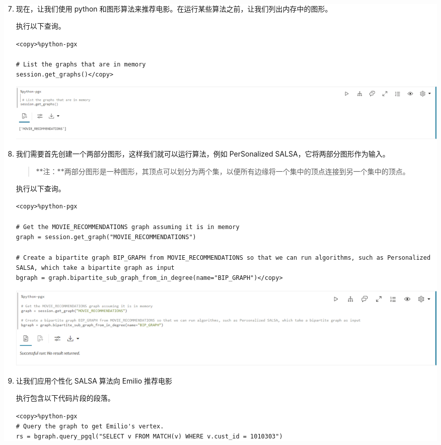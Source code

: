7.  现在，让我们使用 python 和图形算法来推荐电影。在运行某些算法之前，让我们列出内存中的图形。
    
    执行以下查询。
    
        <copy>%python-pgx
        
        # List the graphs that are in memory
        session.get_graphs()</copy>
        
    
    ![检查图形是否在内存中。](images/graph-in-memory-check.png " ")
    
8.  我们需要首先创建一个两部分图形，这样我们就可以运行算法，例如 PerSonalized SALSA，它将两部分图形作为输入。
    
    > **注：**两部分图形是一种图形，其顶点可以划分为两个集，以便所有边缘将一个集中的顶点连接到另一个集中的顶点。
    
    执行以下查询。
    
        <copy>%python-pgx
        
        # Get the MOVIE_RECOMMENDATIONS graph assuming it is in memory
        graph = session.get_graph("MOVIE_RECOMMENDATIONS")
        
        # Create a bipartite graph BIP_GRAPH from MOVIE_RECOMMENDATIONS so that we can run algorithms, such as Personalized SALSA, which take a bipartite graph as input
        bgraph = graph.bipartite_sub_graph_from_in_degree(name="BIP_GRAPH")</copy>
        
    
    ![从 MOVIE_RECOMMENDATIONS 创建两部分图形 BIP_GRAPH，以便我们可以运行算法，例如个性化 SALSA，它将两部分图形作为输入。](images/create-bipartite-graph.png " ")
    
9.  让我们应用个性化 SALSA 算法向 Emilio 推荐电影
    
    执行包含以下代码片段的段落。
    
        <copy>%python-pgx
        # Query the graph to get Emilio's vertex.
        rs = bgraph.query_pgql("SELECT v FROM MATCH(v) WHERE v.cust_id = 1010303")
        